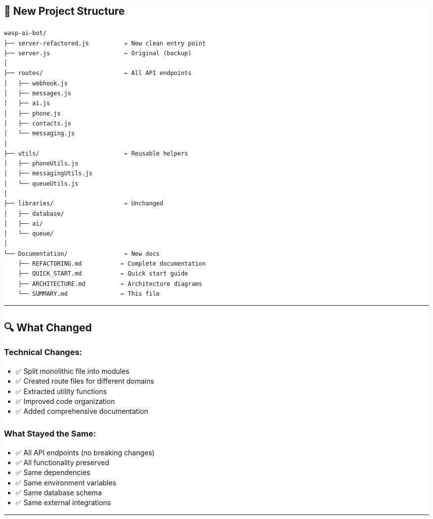 
## 📂 New Project Structure

```
wasp-ai-bot/
├── server-refactored.js          ← New clean entry point
├── server.js                     ← Original (backup)
│
├── routes/                       ← All API endpoints
│   ├── webhook.js
│   ├── messages.js
│   ├── ai.js
│   ├── phone.js
│   ├── contacts.js
│   └── messaging.js
│
├── utils/                        ← Reusable helpers
│   ├── phoneUtils.js
│   ├── messagingUtils.js
│   └── queueUtils.js
│
├── libraries/                    ← Unchanged
│   ├── database/
│   ├── ai/
│   └── queue/
│
└── Documentation/                ← New docs
    ├── REFACTORING.md           ← Complete documentation
    ├── QUICK_START.md           ← Quick start guide
    ├── ARCHITECTURE.md          ← Architecture diagrams
    └── SUMMARY.md               ← This file
```

---

## 🔍 What Changed

### Technical Changes:

- ✅ Split monolithic file into modules
- ✅ Created route files for different domains
- ✅ Extracted utility functions
- ✅ Improved code organization
- ✅ Added comprehensive documentation

### What Stayed the Same:

- ✅ All API endpoints (no breaking changes)
- ✅ All functionality preserved
- ✅ Same dependencies
- ✅ Same environment variables
- ✅ Same database schema
- ✅ Same external integrations

---